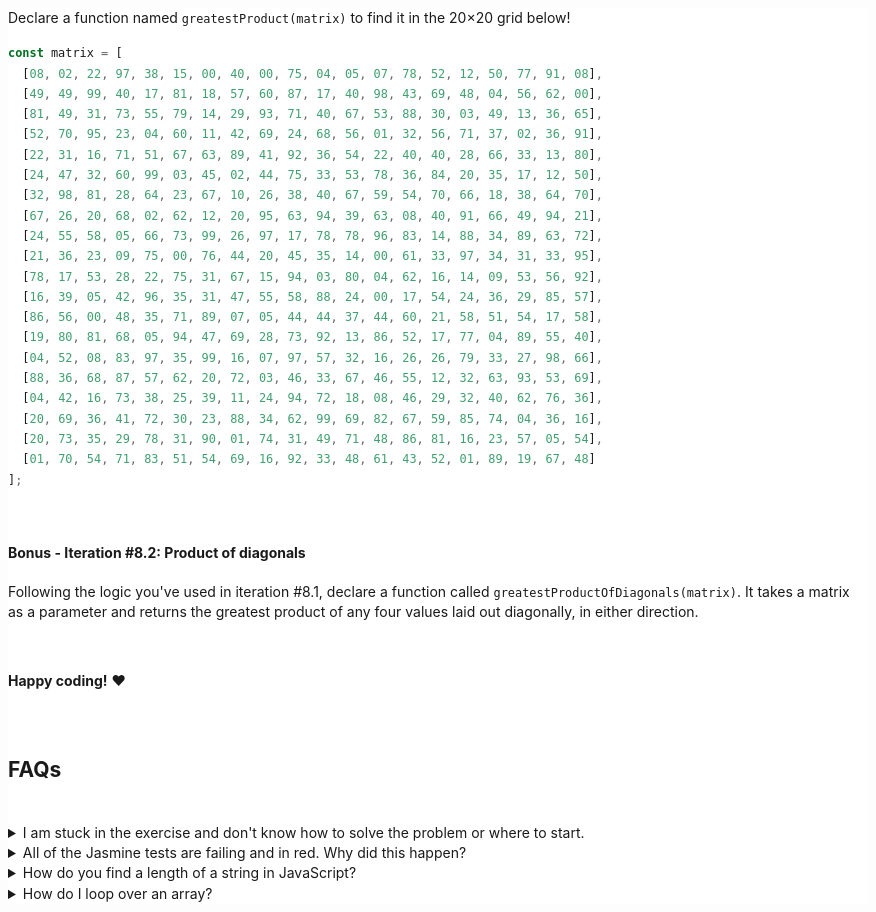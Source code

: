 

Declare a function named `greatestProduct(matrix)` to find it in the 20×20 grid below!

```javascript
const matrix = [
  [08, 02, 22, 97, 38, 15, 00, 40, 00, 75, 04, 05, 07, 78, 52, 12, 50, 77, 91, 08],
  [49, 49, 99, 40, 17, 81, 18, 57, 60, 87, 17, 40, 98, 43, 69, 48, 04, 56, 62, 00],
  [81, 49, 31, 73, 55, 79, 14, 29, 93, 71, 40, 67, 53, 88, 30, 03, 49, 13, 36, 65],
  [52, 70, 95, 23, 04, 60, 11, 42, 69, 24, 68, 56, 01, 32, 56, 71, 37, 02, 36, 91],
  [22, 31, 16, 71, 51, 67, 63, 89, 41, 92, 36, 54, 22, 40, 40, 28, 66, 33, 13, 80],
  [24, 47, 32, 60, 99, 03, 45, 02, 44, 75, 33, 53, 78, 36, 84, 20, 35, 17, 12, 50],
  [32, 98, 81, 28, 64, 23, 67, 10, 26, 38, 40, 67, 59, 54, 70, 66, 18, 38, 64, 70],
  [67, 26, 20, 68, 02, 62, 12, 20, 95, 63, 94, 39, 63, 08, 40, 91, 66, 49, 94, 21],
  [24, 55, 58, 05, 66, 73, 99, 26, 97, 17, 78, 78, 96, 83, 14, 88, 34, 89, 63, 72],
  [21, 36, 23, 09, 75, 00, 76, 44, 20, 45, 35, 14, 00, 61, 33, 97, 34, 31, 33, 95],
  [78, 17, 53, 28, 22, 75, 31, 67, 15, 94, 03, 80, 04, 62, 16, 14, 09, 53, 56, 92],
  [16, 39, 05, 42, 96, 35, 31, 47, 55, 58, 88, 24, 00, 17, 54, 24, 36, 29, 85, 57],
  [86, 56, 00, 48, 35, 71, 89, 07, 05, 44, 44, 37, 44, 60, 21, 58, 51, 54, 17, 58],
  [19, 80, 81, 68, 05, 94, 47, 69, 28, 73, 92, 13, 86, 52, 17, 77, 04, 89, 55, 40],
  [04, 52, 08, 83, 97, 35, 99, 16, 07, 97, 57, 32, 16, 26, 26, 79, 33, 27, 98, 66],
  [88, 36, 68, 87, 57, 62, 20, 72, 03, 46, 33, 67, 46, 55, 12, 32, 63, 93, 53, 69],
  [04, 42, 16, 73, 38, 25, 39, 11, 24, 94, 72, 18, 08, 46, 29, 32, 40, 62, 76, 36],
  [20, 69, 36, 41, 72, 30, 23, 88, 34, 62, 99, 69, 82, 67, 59, 85, 74, 04, 36, 16],
  [20, 73, 35, 29, 78, 31, 90, 01, 74, 31, 49, 71, 48, 86, 81, 16, 23, 57, 05, 54],
  [01, 70, 54, 71, 83, 51, 54, 69, 16, 92, 33, 48, 61, 43, 52, 01, 89, 19, 67, 48]
];
```

<br>



#### Bonus - Iteration #8.2: Product of diagonals

Following the logic you've used in iteration #8.1, declare a function called `greatestProductOfDiagonals(matrix)`. It takes a matrix as a parameter and returns the greatest product of any four values laid out diagonally, in either direction.

<br>

**Happy coding!** :heart:

<br>

## FAQs

<br>

<details><summary>I am stuck in the exercise and don't know how to solve the problem or where to start.</summary></details>

<details><summary>All of the Jasmine tests are failing and in red. Why did this happen?</summary></details>

<details><summary>How do you find a length of a string in JavaScript?</summary></details>

<details><summary>How do I loop over an array?</summary></details>
